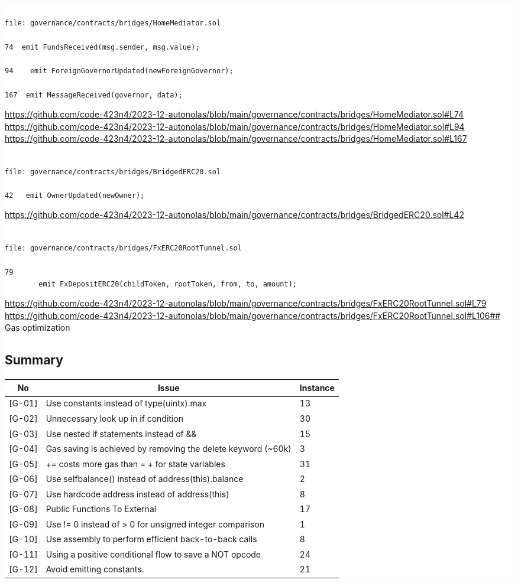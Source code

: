 ```solidity

file: governance/contracts/bridges/HomeMediator.sol

74  emit FundsReceived(msg.sender, msg.value);

94    emit ForeignGovernorUpdated(newForeignGovernor);

167  emit MessageReceived(governor, data);
```
https://github.com/code-423n4/2023-12-autonolas/blob/main/governance/contracts/bridges/HomeMediator.sol#L74
https://github.com/code-423n4/2023-12-autonolas/blob/main/governance/contracts/bridges/HomeMediator.sol#L94
https://github.com/code-423n4/2023-12-autonolas/blob/main/governance/contracts/bridges/HomeMediator.sol#L167

```solidity

file: governance/contracts/bridges/BridgedERC20.sol

42   emit OwnerUpdated(newOwner);
```
https://github.com/code-423n4/2023-12-autonolas/blob/main/governance/contracts/bridges/BridgedERC20.sol#L42


```solidity

file: governance/contracts/bridges/FxERC20RootTunnel.sol

79  
        emit FxDepositERC20(childToken, rootToken, from, to, amount);
```
https://github.com/code-423n4/2023-12-autonolas/blob/main/governance/contracts/bridges/FxERC20RootTunnel.sol#L79
https://github.com/code-423n4/2023-12-autonolas/blob/main/governance/contracts/bridges/FxERC20RootTunnel.sol#L106## Gas optimization

## Summary


|No|Issue|Instance|
|--|-----|--------|
|[G-01]|Use constants instead of type(uintx).max|13|
|[G-02]|Unnecessary look up in if condition|30|
|[G-03]|Use nested if statements instead of &&|15|
|[G-04]|Gas saving is achieved by removing the delete keyword (~60k)|3|
|[G-05]|+= costs more gas than = + for state variables|31|
|[G-06]|Use selfbalance() instead of address(this).balance|2|
|[G-07]|Use hardcode address instead of address(this)|8|
|[G-08]|Public Functions To External|17|
|[G-09]| Use != 0 instead of > 0 for unsigned integer comparison|1|
|[G-10]|Use assembly to perform efficient back-to-back calls|8|
|[G-11]|Using a positive conditional flow to save a NOT opcode|24|
|[G-12]|Avoid emitting constants.|21|
